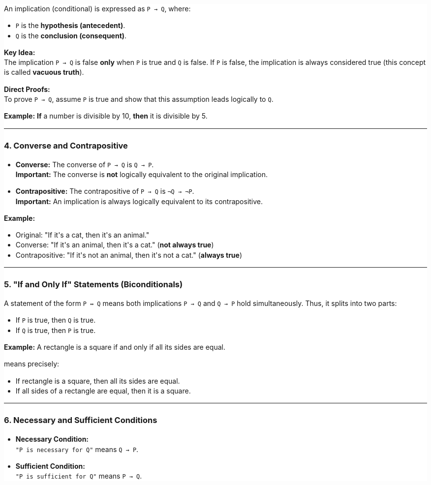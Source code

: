 An implication (conditional) is expressed as `P → Q`, where:

- `P` is the **hypothesis (antecedent)**.
- `Q` is the **conclusion (consequent)**.

**Key Idea:**  
The implication `P → Q` is false **only** when `P` is true and `Q` is false. If `P` is false, the implication is always considered true (this concept is called **vacuous truth**).

**Direct Proofs:**  
To prove `P → Q`, assume `P` is true and show that this assumption leads logically to `Q`.

**Example:**
**If** a number is divisible by 10, **then** it is divisible by 5.

---

### 4. Converse and Contrapositive

- **Converse:** The converse of `P → Q` is `Q → P`.  
  **Important:** The converse is **not** logically equivalent to the original implication.

- **Contrapositive:** The contrapositive of `P → Q` is `¬Q → ¬P`.  
  **Important:** An implication is always logically equivalent to its contrapositive.

**Example:**
- Original: "If it's a cat, then it's an animal."
- Converse: "If it's an animal, then it's a cat." (**not always true**)
- Contrapositive: "If it's not an animal, then it's not a cat." (**always true**)

---

### 5. "If and Only If" Statements (Biconditionals)

A statement of the form `P ↔ Q` means both implications `P → Q` and `Q → P` hold simultaneously. Thus, it splits into two parts:

- If `P` is true, then `Q` is true.
- If `Q` is true, then `P` is true.

**Example:**
A rectangle is a square if and only if all its sides are equal.

means precisely:

- If rectangle is a square, then all its sides are equal.
- If all sides of a rectangle are equal, then it is a square.

---

### 6. Necessary and Sufficient Conditions

- **Necessary Condition:**  
  `"P is necessary for Q"` means `Q → P`.

- **Sufficient Condition:**  
  `"P is sufficient for Q"` means `P → Q`.
